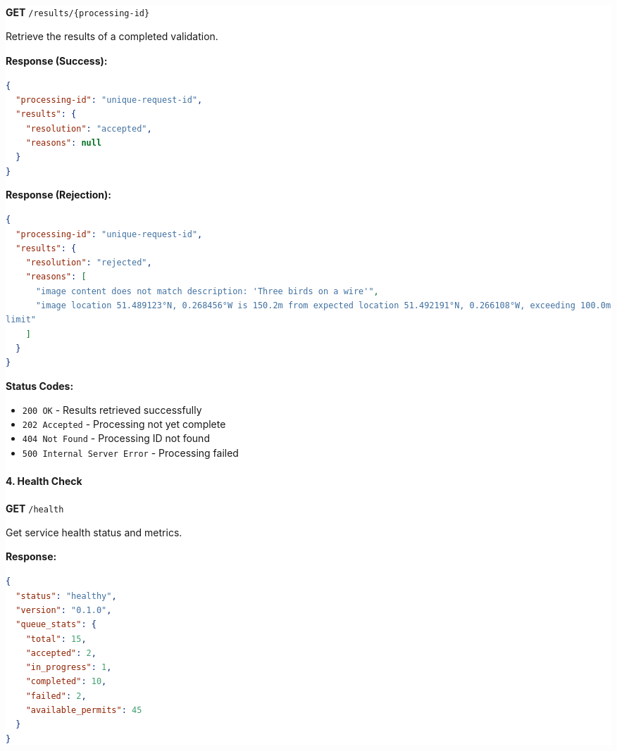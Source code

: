 **GET** `/results/{processing-id}`

Retrieve the results of a completed validation.

**Response (Success):**
```json
{
  "processing-id": "unique-request-id",
  "results": {
    "resolution": "accepted",
    "reasons": null
  }
}
```

**Response (Rejection):**
```json
{
  "processing-id": "unique-request-id",
  "results": {
    "resolution": "rejected",
    "reasons": [
      "image content does not match description: 'Three birds on a wire'",
      "image location 51.489123°N, 0.268456°W is 150.2m from expected location 51.492191°N, 0.266108°W, exceeding 100.0m limit"
    ]
  }
}
```

**Status Codes:**
- `200 OK` - Results retrieved successfully
- `202 Accepted` - Processing not yet complete
- `404 Not Found` - Processing ID not found
- `500 Internal Server Error` - Processing failed

#### 4. Health Check

**GET** `/health`

Get service health status and metrics.

**Response:**
```json
{
  "status": "healthy",
  "version": "0.1.0",
  "queue_stats": {
    "total": 15,
    "accepted": 2,
    "in_progress": 1,
    "completed": 10,
    "failed": 2,
    "available_permits": 45
  }
}
```
